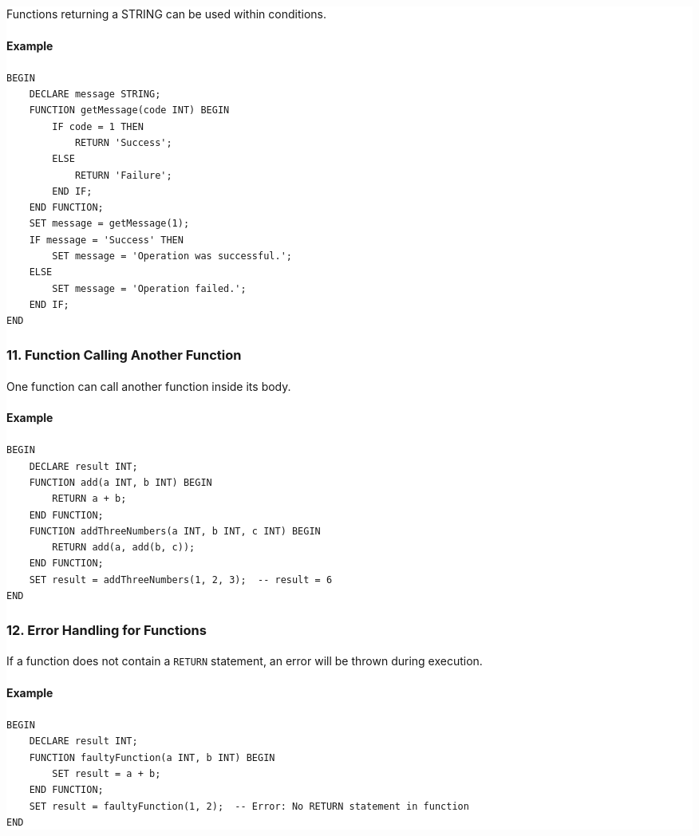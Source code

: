 Functions returning a STRING can be used within conditions.

#### Example
```
BEGIN
    DECLARE message STRING;
    FUNCTION getMessage(code INT) BEGIN
        IF code = 1 THEN
            RETURN 'Success';
        ELSE
            RETURN 'Failure';
        END IF;
    END FUNCTION;
    SET message = getMessage(1);
    IF message = 'Success' THEN
        SET message = 'Operation was successful.';
    ELSE
        SET message = 'Operation failed.';
    END IF;
END
```

### 11. Function Calling Another Function

One function can call another function inside its body.

#### Example
```
BEGIN
    DECLARE result INT;
    FUNCTION add(a INT, b INT) BEGIN
        RETURN a + b;
    END FUNCTION;
    FUNCTION addThreeNumbers(a INT, b INT, c INT) BEGIN
        RETURN add(a, add(b, c));
    END FUNCTION;
    SET result = addThreeNumbers(1, 2, 3);  -- result = 6
END
```

### 12. Error Handling for Functions

If a function does not contain a `RETURN` statement, an error will be thrown during execution.

#### Example
```
BEGIN
    DECLARE result INT;
    FUNCTION faultyFunction(a INT, b INT) BEGIN
        SET result = a + b;
    END FUNCTION;
    SET result = faultyFunction(1, 2);  -- Error: No RETURN statement in function
END
```
